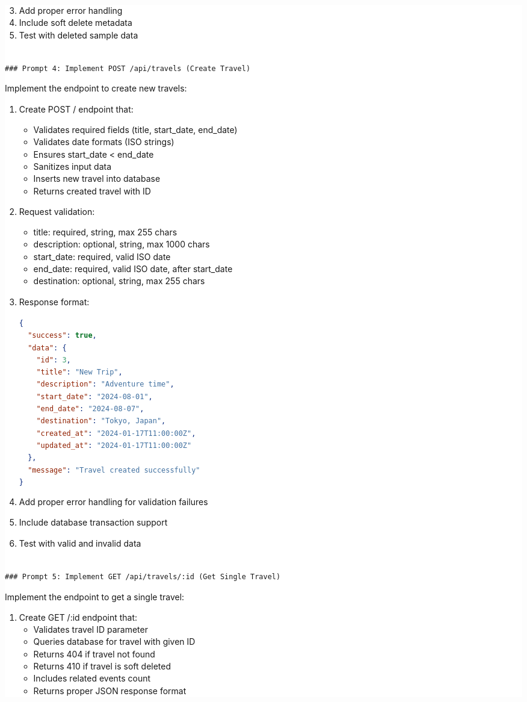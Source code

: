 3. Add proper error handling
4. Include soft delete metadata
5. Test with deleted sample data
```

### Prompt 4: Implement POST /api/travels (Create Travel)
```
Implement the endpoint to create new travels:

1. Create POST / endpoint that:
   - Validates required fields (title, start_date, end_date)
   - Validates date formats (ISO strings)
   - Ensures start_date < end_date
   - Sanitizes input data
   - Inserts new travel into database
   - Returns created travel with ID

2. Request validation:
   - title: required, string, max 255 chars
   - description: optional, string, max 1000 chars
   - start_date: required, valid ISO date
   - end_date: required, valid ISO date, after start_date
   - destination: optional, string, max 255 chars

3. Response format:
   ```json
   {
     "success": true,
     "data": {
       "id": 3,
       "title": "New Trip",
       "description": "Adventure time",
       "start_date": "2024-08-01",
       "end_date": "2024-08-07",
       "destination": "Tokyo, Japan",
       "created_at": "2024-01-17T11:00:00Z",
       "updated_at": "2024-01-17T11:00:00Z"
     },
     "message": "Travel created successfully"
   }
   ```

4. Add proper error handling for validation failures
5. Include database transaction support
6. Test with valid and invalid data
```

### Prompt 5: Implement GET /api/travels/:id (Get Single Travel)
```
Implement the endpoint to get a single travel:

1. Create GET /:id endpoint that:
   - Validates travel ID parameter
   - Queries database for travel with given ID
   - Returns 404 if travel not found
   - Returns 410 if travel is soft deleted
   - Includes related events count
   - Returns proper JSON response format
